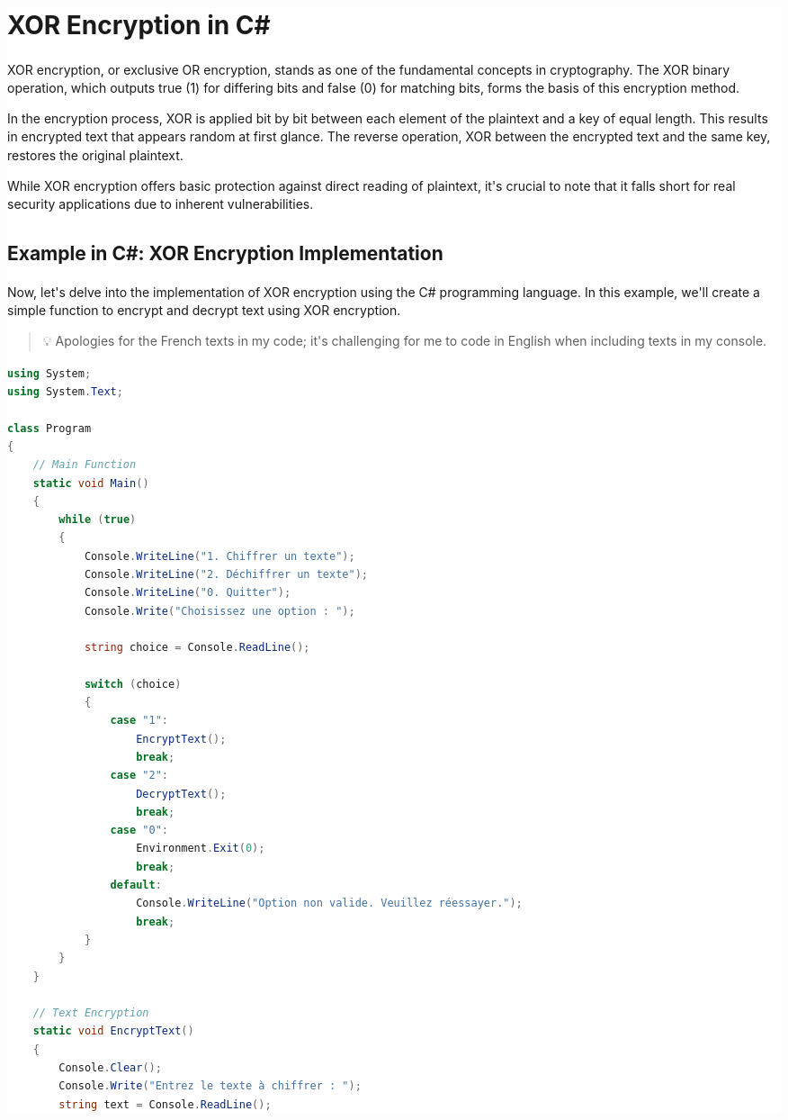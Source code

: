 # XOR Encryption in C#

XOR encryption, or exclusive OR encryption, stands as one of the fundamental concepts in cryptography. The XOR binary operation, which outputs true (1) for differing bits and false (0) for matching bits, forms the basis of this encryption method.

In the encryption process, XOR is applied bit by bit between each element of the plaintext and a key of equal length. This results in encrypted text that appears random at first glance. The reverse operation, XOR between the encrypted text and the same key, restores the original plaintext.

While XOR encryption offers basic protection against direct reading of plaintext, it's crucial to note that it falls short for real security applications due to inherent vulnerabilities.

## Example in C#: XOR Encryption Implementation

Now, let's delve into the implementation of XOR encryption using the C# programming language. In this example, we'll create a simple function to encrypt and decrypt text using XOR encryption.

> 💡 Apologies for the French texts in my code; it's challenging for me to code in English when including texts in my console.

```csharp
using System;
using System.Text;

class Program
{
    // Main Function
    static void Main()
    {
        while (true)
        {
            Console.WriteLine("1. Chiffrer un texte");
            Console.WriteLine("2. Déchiffrer un texte");
            Console.WriteLine("0. Quitter");
            Console.Write("Choisissez une option : ");

            string choice = Console.ReadLine();

            switch (choice)
            {
                case "1":
                    EncryptText();
                    break;
                case "2":
                    DecryptText();
                    break;
                case "0":
                    Environment.Exit(0);
                    break;
                default:
                    Console.WriteLine("Option non valide. Veuillez réessayer.");
                    break;
            }
        }
    }

    // Text Encryption
    static void EncryptText()
    {
        Console.Clear();
        Console.Write("Entrez le texte à chiffrer : ");
        string text = Console.ReadLine();

```